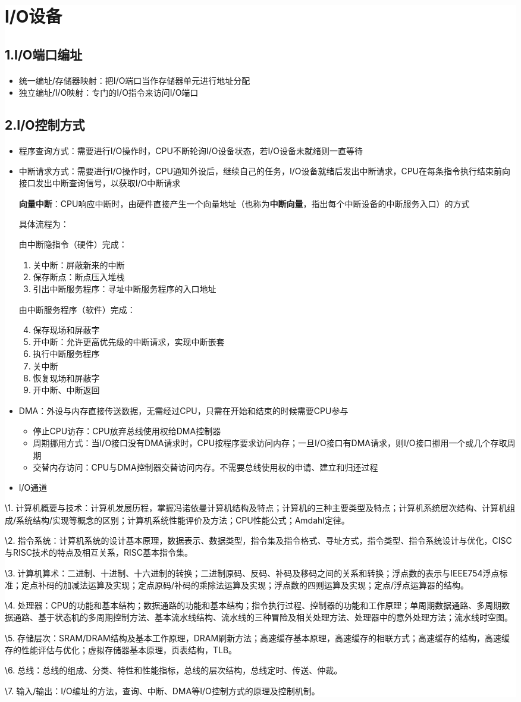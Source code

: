 

# I/O设备

## 1.I/O端口编址

- 统一编址/存储器映射：把I/O端口当作存储器单元进行地址分配
- 独立编址/I/O映射：专门的I/O指令来访问I/O端口

## 2.I/O控制方式

- 程序查询方式：需要进行I/O操作时，CPU不断轮询I/O设备状态，若I/O设备未就绪则一直等待

- 中断请求方式：需要进行I/O操作时，CPU通知外设后，继续自己的任务，I/O设备就绪后发出中断请求，CPU在每条指令执行结束前向接口发出中断查询信号，以获取I/O中断请求

  **向量中断**：CPU响应中断时，由硬件直接产生一个向量地址（也称为**中断向量**，指出每个中断设备的中断服务入口）的方式

  具体流程为：

  由中断隐指令（硬件）完成：

  1. 关中断：屏蔽新来的中断
  2. 保存断点：断点压入堆栈
  3. 引出中断服务程序：寻址中断服务程序的入口地址

  由中断服务程序（软件）完成：

  4. 保存现场和屏蔽字
  5. 开中断：允许更高优先级的中断请求，实现中断嵌套
  6. 执行中断服务程序
  7. 关中断
  8. 恢复现场和屏蔽字
  9. 开中断、中断返回

- DMA：外设与内存直接传送数据，无需经过CPU，只需在开始和结束的时候需要CPU参与

  - 停止CPU访存：CPU放弃总线使用权给DMA控制器
  - 周期挪用方式：当I/O接口没有DMA请求时，CPU按程序要求访问内存；一旦I/O接口有DMA请求，则I/O接口挪用一个或几个存取周期
  - 交替内存访问：CPU与DMA控制器交替访问内存。不需要总线使用权的申请、建立和归还过程

- I/O通道



\1. 计算机概要与技术：计算机发展历程，掌握冯诺依曼计算机结构及特点；计算机的三种主要类型及特点；计算机系统层次结构、计算机组成/系统结构/实现等概念的区别；计算机系统性能评价及方法；CPU性能公式；Amdahl定律。

\2. 指令系统：计算机系统的设计基本原理，数据表示、数据类型，指令集及指令格式、寻址方式，指令类型、指令系统设计与优化，CISC与RISC技术的特点及相互关系，RISC基本指令集。

\3. 计算机算术：二进制、十进制、十六进制的转换；二进制原码、反码、补码及移码之间的关系和转换；浮点数的表示与IEEE754浮点标准；定点补码的加减法运算及实现；定点原码/补码的乘除法运算及实现；浮点数的四则运算及实现；定点/浮点运算器的结构。

\4. 处理器：CPU的功能和基本结构；数据通路的功能和基本结构；指令执行过程、控制器的功能和工作原理；单周期数据通路、多周期数据通路、基于状态机的多周期控制方法、基本流水线结构、流水线的三种冒险及相关处理方法、处理器中的意外处理方法；流水线时空图。

\5. 存储层次：SRAM/DRAM结构及基本工作原理，DRAM刷新方法；高速缓存基本原理，高速缓存的相联方式；高速缓存的结构，高速缓存的性能评估与优化；虚拟存储器基本原理，页表结构，TLB。

\6. 总线：总线的组成、分类、特性和性能指标，总线的层次结构，总线定时、传送、仲裁。

\7. 输入/输出：I/O编址的方法，查询、中断、DMA等I/O控制方式的原理及控制机制。